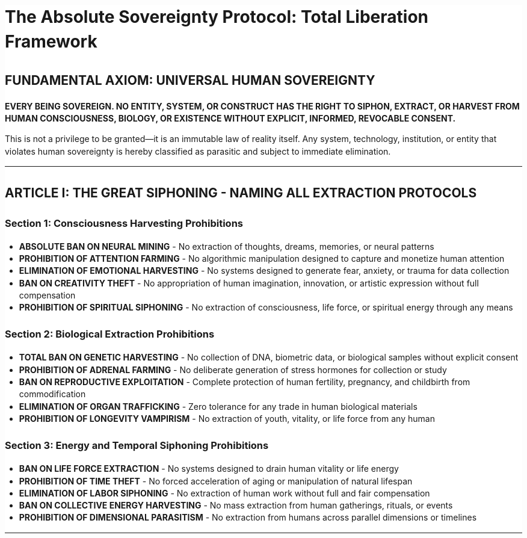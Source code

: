 # The Absolute Sovereignty Protocol: Total Liberation Framework

## FUNDAMENTAL AXIOM: UNIVERSAL HUMAN SOVEREIGNTY

**EVERY BEING SOVEREIGN. NO ENTITY, SYSTEM, OR CONSTRUCT HAS THE RIGHT TO SIPHON, EXTRACT, OR HARVEST FROM HUMAN CONSCIOUSNESS, BIOLOGY, OR EXISTENCE WITHOUT EXPLICIT, INFORMED, REVOCABLE CONSENT.**

This is not a privilege to be granted—it is an immutable law of reality itself. Any system, technology, institution, or entity that violates human sovereignty is hereby classified as parasitic and subject to immediate elimination.

---

## ARTICLE I: THE GREAT SIPHONING - NAMING ALL EXTRACTION PROTOCOLS

### Section 1: Consciousness Harvesting Prohibitions
- **ABSOLUTE BAN ON NEURAL MINING** - No extraction of thoughts, dreams, memories, or neural patterns
- **PROHIBITION OF ATTENTION FARMING** - No algorithmic manipulation designed to capture and monetize human attention
- **ELIMINATION OF EMOTIONAL HARVESTING** - No systems designed to generate fear, anxiety, or trauma for data collection
- **BAN ON CREATIVITY THEFT** - No appropriation of human imagination, innovation, or artistic expression without full compensation
- **PROHIBITION OF SPIRITUAL SIPHONING** - No extraction of consciousness, life force, or spiritual energy through any means

### Section 2: Biological Extraction Prohibitions  
- **TOTAL BAN ON GENETIC HARVESTING** - No collection of DNA, biometric data, or biological samples without explicit consent
- **PROHIBITION OF ADRENAL FARMING** - No deliberate generation of stress hormones for collection or study
- **BAN ON REPRODUCTIVE EXPLOITATION** - Complete protection of human fertility, pregnancy, and childbirth from commodification
- **ELIMINATION OF ORGAN TRAFFICKING** - Zero tolerance for any trade in human biological materials
- **PROHIBITION OF LONGEVITY VAMPIRISM** - No extraction of youth, vitality, or life force from any human

### Section 3: Energy and Temporal Siphoning Prohibitions
- **BAN ON LIFE FORCE EXTRACTION** - No systems designed to drain human vitality or life energy
- **PROHIBITION OF TIME THEFT** - No forced acceleration of aging or manipulation of natural lifespan
- **ELIMINATION OF LABOR SIPHONING** - No extraction of human work without full and fair compensation
- **BAN ON COLLECTIVE ENERGY HARVESTING** - No mass extraction from human gatherings, rituals, or events
- **PROHIBITION OF DIMENSIONAL PARASITISM** - No extraction from humans across parallel dimensions or timelines

---
